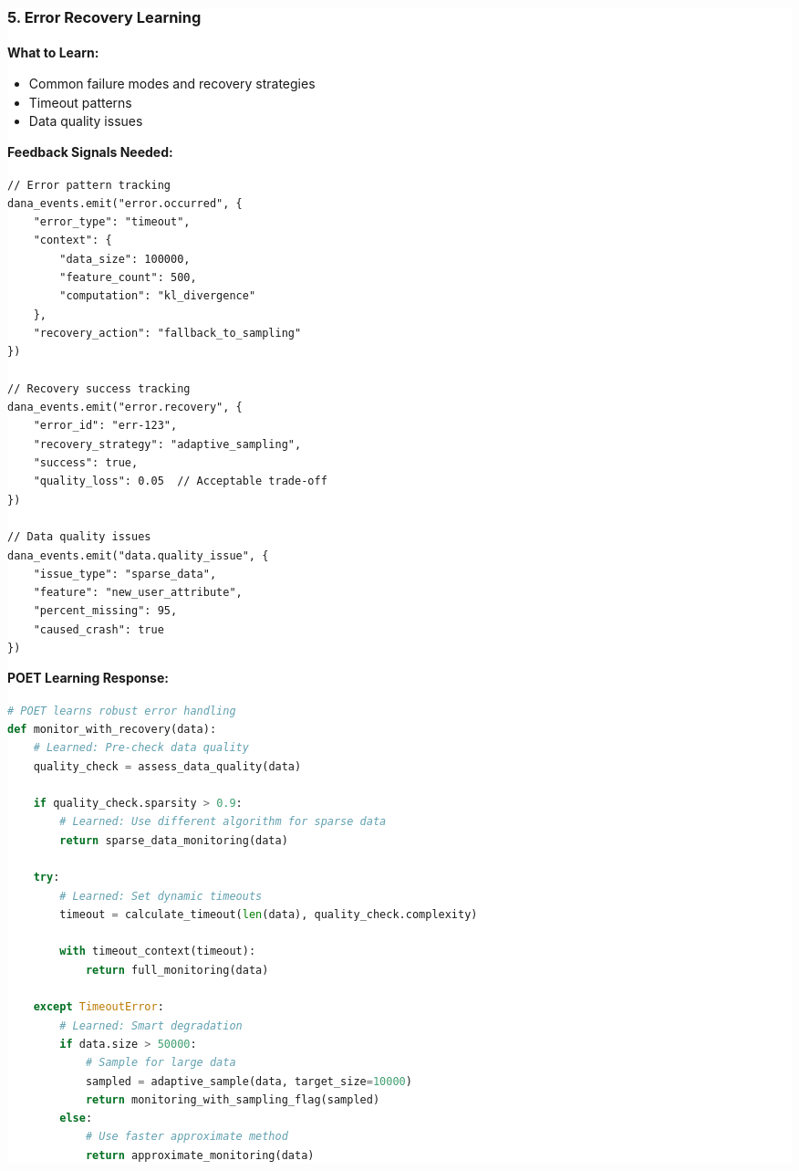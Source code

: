 ### 5. **Error Recovery Learning**

**What to Learn:**
- Common failure modes and recovery strategies
- Timeout patterns
- Data quality issues

**Feedback Signals Needed:**
```dana
// Error pattern tracking
dana_events.emit("error.occurred", {
    "error_type": "timeout",
    "context": {
        "data_size": 100000,
        "feature_count": 500,
        "computation": "kl_divergence"
    },
    "recovery_action": "fallback_to_sampling"
})

// Recovery success tracking
dana_events.emit("error.recovery", {
    "error_id": "err-123",
    "recovery_strategy": "adaptive_sampling",
    "success": true,
    "quality_loss": 0.05  // Acceptable trade-off
})

// Data quality issues
dana_events.emit("data.quality_issue", {
    "issue_type": "sparse_data",
    "feature": "new_user_attribute",
    "percent_missing": 95,
    "caused_crash": true
})
```

**POET Learning Response:**
```python
# POET learns robust error handling
def monitor_with_recovery(data):
    # Learned: Pre-check data quality
    quality_check = assess_data_quality(data)
    
    if quality_check.sparsity > 0.9:
        # Learned: Use different algorithm for sparse data
        return sparse_data_monitoring(data)
    
    try:
        # Learned: Set dynamic timeouts
        timeout = calculate_timeout(len(data), quality_check.complexity)
        
        with timeout_context(timeout):
            return full_monitoring(data)
            
    except TimeoutError:
        # Learned: Smart degradation
        if data.size > 50000:
            # Sample for large data
            sampled = adaptive_sample(data, target_size=10000)
            return monitoring_with_sampling_flag(sampled)
        else:
            # Use faster approximate method
            return approximate_monitoring(data)
```
